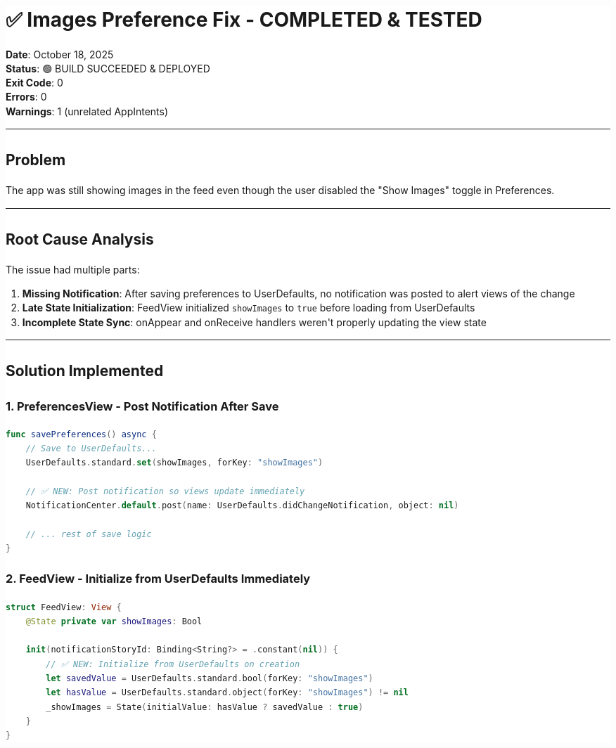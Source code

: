 # ✅ Images Preference Fix - COMPLETED & TESTED

**Date**: October 18, 2025  
**Status**: 🟢 BUILD SUCCEEDED & DEPLOYED  
**Exit Code**: 0  
**Errors**: 0  
**Warnings**: 1 (unrelated AppIntents)

---

## Problem

The app was still showing images in the feed even though the user disabled the "Show Images" toggle in Preferences.

---

## Root Cause Analysis

The issue had multiple parts:

1. **Missing Notification**: After saving preferences to UserDefaults, no notification was posted to alert views of the change
2. **Late State Initialization**: FeedView initialized `showImages` to `true` before loading from UserDefaults
3. **Incomplete State Sync**: onAppear and onReceive handlers weren't properly updating the view state

---

## Solution Implemented

### 1. **PreferencesView** - Post Notification After Save
```swift
func savePreferences() async {
    // Save to UserDefaults...
    UserDefaults.standard.set(showImages, forKey: "showImages")
    
    // ✅ NEW: Post notification so views update immediately
    NotificationCenter.default.post(name: UserDefaults.didChangeNotification, object: nil)
    
    // ... rest of save logic
}
```

### 2. **FeedView** - Initialize from UserDefaults Immediately
```swift
struct FeedView: View {
    @State private var showImages: Bool
    
    init(notificationStoryId: Binding<String?> = .constant(nil)) {
        // ✅ NEW: Initialize from UserDefaults on creation
        let savedValue = UserDefaults.standard.bool(forKey: "showImages")
        let hasValue = UserDefaults.standard.object(forKey: "showImages") != nil
        _showImages = State(initialValue: hasValue ? savedValue : true)
    }
}
```
